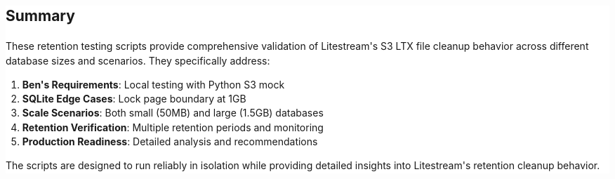 ## Summary

These retention testing scripts provide comprehensive validation of Litestream's S3 LTX file cleanup behavior across different database sizes and scenarios. They specifically address:

1. **Ben's Requirements**: Local testing with Python S3 mock
2. **SQLite Edge Cases**: Lock page boundary at 1GB
3. **Scale Scenarios**: Both small (50MB) and large (1.5GB) databases
4. **Retention Verification**: Multiple retention periods and monitoring
5. **Production Readiness**: Detailed analysis and recommendations

The scripts are designed to run reliably in isolation while providing detailed insights into Litestream's retention cleanup behavior.
